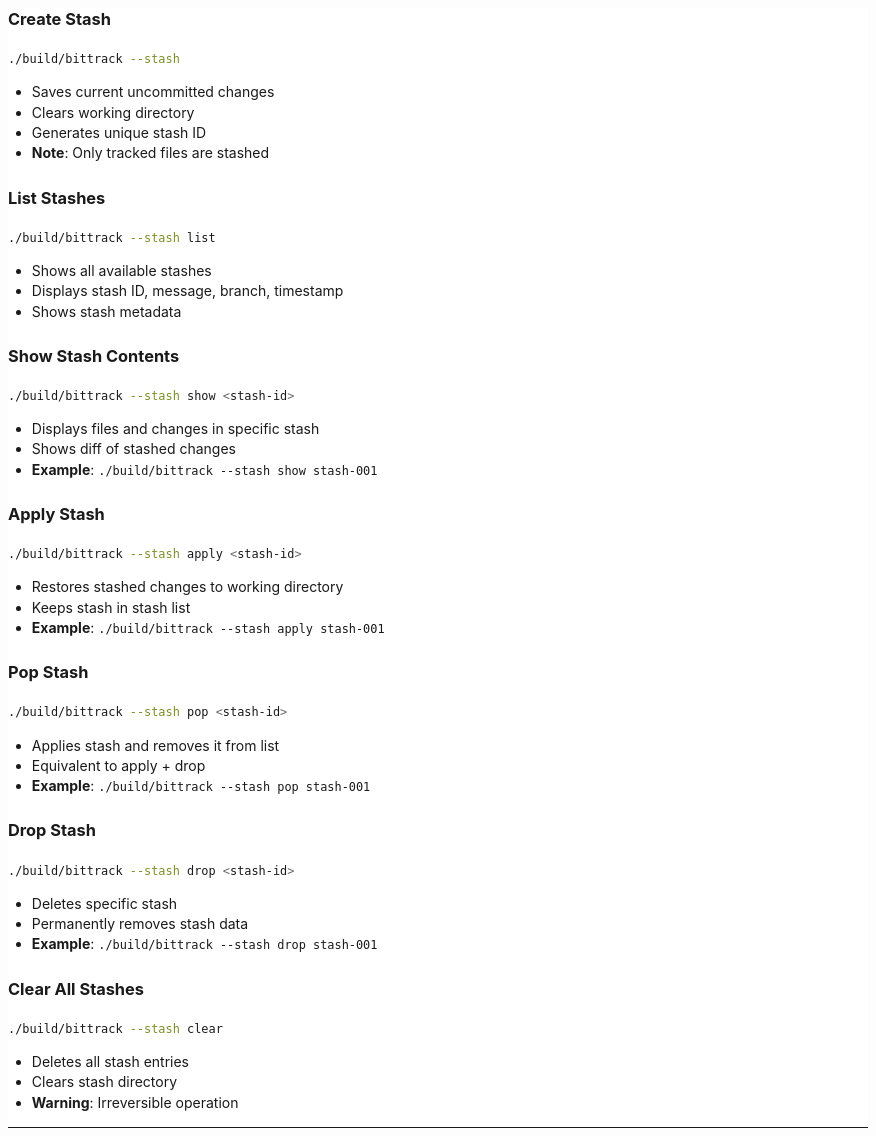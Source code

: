 ### Create Stash
```bash
./build/bittrack --stash
```
- Saves current uncommitted changes
- Clears working directory
- Generates unique stash ID
- **Note**: Only tracked files are stashed

### List Stashes
```bash
./build/bittrack --stash list
```
- Shows all available stashes
- Displays stash ID, message, branch, timestamp
- Shows stash metadata

### Show Stash Contents
```bash
./build/bittrack --stash show <stash-id>
```
- Displays files and changes in specific stash
- Shows diff of stashed changes
- **Example**: `./build/bittrack --stash show stash-001`

### Apply Stash
```bash
./build/bittrack --stash apply <stash-id>
```
- Restores stashed changes to working directory
- Keeps stash in stash list
- **Example**: `./build/bittrack --stash apply stash-001`

### Pop Stash
```bash
./build/bittrack --stash pop <stash-id>
```
- Applies stash and removes it from list
- Equivalent to apply + drop
- **Example**: `./build/bittrack --stash pop stash-001`

### Drop Stash
```bash
./build/bittrack --stash drop <stash-id>
```
- Deletes specific stash
- Permanently removes stash data
- **Example**: `./build/bittrack --stash drop stash-001`

### Clear All Stashes
```bash
./build/bittrack --stash clear
```
- Deletes all stash entries
- Clears stash directory
- **Warning**: Irreversible operation

---